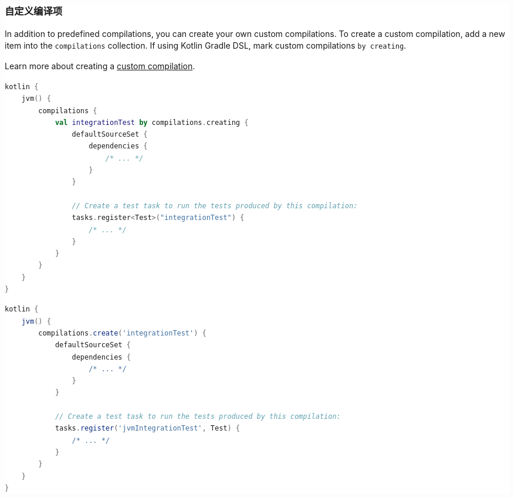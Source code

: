 </tab>
</tabs>

### 自定义编译项

In addition to predefined compilations, you can create your own custom compilations.
To create a custom compilation, add a new item into the `compilations` collection.
If using Kotlin Gradle DSL, mark custom compilations `by creating`.

Learn more about creating a [custom compilation](multiplatform-configure-compilations.md#创建自定义编译项).

<tabs group="build-script">
<tab title="Kotlin" group-key="kotlin">

```kotlin
kotlin {
    jvm() {
        compilations {
            val integrationTest by compilations.creating {
                defaultSourceSet {
                    dependencies {
                        /* ... */
                    }
                }

                // Create a test task to run the tests produced by this compilation:
                tasks.register<Test>("integrationTest") {
                    /* ... */
                }
            }
        }
    }
}
```

</tab>
<tab title="Groovy" group-key="groovy">

```groovy
kotlin {
    jvm() {
        compilations.create('integrationTest') {
            defaultSourceSet {
                dependencies {
                    /* ... */
                }
            }

            // Create a test task to run the tests produced by this compilation:
            tasks.register('jvmIntegrationTest', Test) {
                /* ... */
            }
        }
    }
}
```
